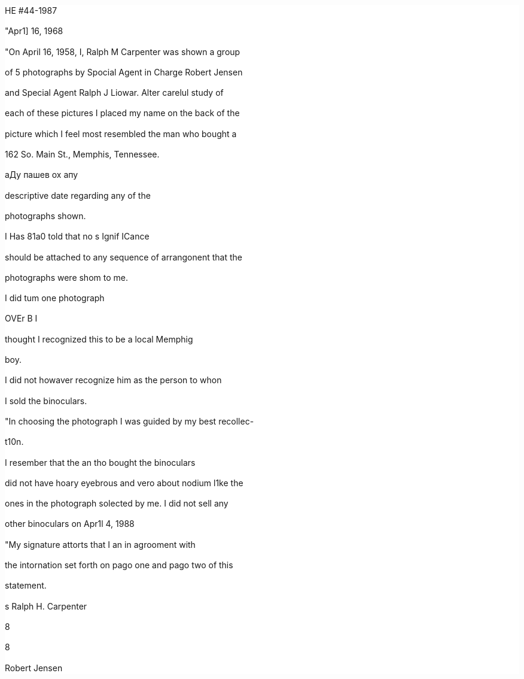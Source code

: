 HE #44-1987

"Apr1] 16, 1968

"On April 16, 1958, I, Ralph M Carpenter was shown a group

of 5 photographs by Spocial Agent in Charge Robert Jensen

and Special Agent Ralph J Liowar. Alter carelul study of

each of these pictures I placed my name on the back of the

picture which I feel most resembled the man who bought a

162 So. Main St., Memphis, Tennessee.

аДу пашев ох апу

descriptive date regarding any of the

photographs shown.

I Has 81a0 told that no s Ignif ICance

should be attached to any sequence of arrangonent that the

photographs were shom to me.

I did tum one photograph

OVEr B I

thought I recognized this to be a local Memphig

boy.

I did not howaver recognize him as the person to whon

I sold the binoculars.

"In choosing the photograph I was guided by my best recollec-

t10n.

I resember that the an tho bought the binoculars

did not have hoary eyebrous and vero about nodium l1ke the

ones in the photograph solected by me. I did not sell any

other binoculars on Apr1l 4, 1988

"My signature attorts that I an in agrooment with

the intornation set forth on pago one and pago two of this

statement.

s Ralph H. Carpenter

8

8

Robert Jensen
